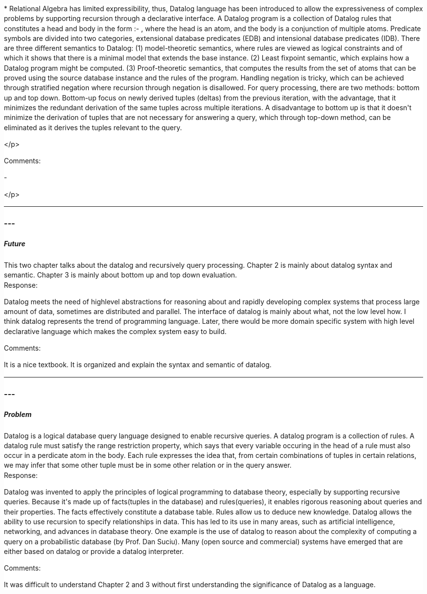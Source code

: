   <p class="block">* Relational Algebra has limited expressibility, thus, Datalog language has been introduced to allow the expressiveness of complex problems by supporting recursion through a declarative interface. A Datalog program is a collection of Datalog rules that constitutes a head and body in the form <head>:- <body>, where the head is an atom, and the body is a conjunction of multiple atoms. Predicate symbols are divided into two categories, extensional database predicates (EDB) and intensional database predicates (IDB). There are three different semantics to Datalog: (1) model-theoretic semantics, where rules are viewed as logical constraints and of which it shows that there is a minimal model that extends the base instance. (2) Least fixpoint semantic, which explains how a Datalog program might be computed. (3) Proof-theoretic semantics, that computes the results from the set of atoms that can be proved using the source database instance and the rules of the program. Handling negation is tricky, which can be achieved through stratified negation where recursion through negation is disallowed. For query processing, there are two methods: bottom up and top down. Bottom-up focus on newly derived tuples (deltas) from the previous iteration, with the advantage, that it minimizes the redundant derivation of the same tuples across multiple iterations. A disadvantage to bottom up is that it doesn't minimize the derivation of tuples that are not necessary for answering a query, which through top-down method, can be eliminated as it derives the tuples relevant to the query. 
 
&lt;/p&gt;
  <div>Comments:</div>
  <p class="block">-</p>
  &lt;/p&gt;
  <hr />

  <p class="review">
  <h3>---</h3>

  <div class="block"><h5>Future</h5></div>
  <div class="block">This two chapter talks about the datalog and recursively query processing. Chapter 2 is mainly about datalog syntax and semantic. Chapter 3 is mainly about bottom up and top down evaluation. </div>
  <div>Response:</div>
  <p class="block">Datalog meets the need of highlevel abstractions for reasoning about and rapidly developing complex systems that process large amount of data, sometimes are distributed and parallel. The interface of datalog is mainly about what, not the low level how. I think datalog represents the trend of programming language. Later, there would be more domain specific system with high level declarative language which makes the complex system easy to build. </p>
  <div>Comments:</div>
  <p class="block">It is a nice textbook. It is organized and explain the syntax and semantic of datalog.</p>
  </p>
  <hr />

  <p class="review">
  <h3>---</h3>

  <div class="block"><h5>Problem</h5></div>
  <div class="block">Datalog is a logical database query language designed to enable recursive queries. A datalog program is a collection of rules. A datalog rule must satisfy the range restriction property, which says that every variable occuring in the head of a rule must also occur in a perdicate atom in the body. Each rule expresses the idea that, from certain combinations of tuples in certain relations, we may infer that some other tuple must be in some other relation or in the query answer. </div>
  <div>Response:</div>
  <p class="block">Datalog was invented to apply the principles of logical programming to database theory, especially by supporting recursive queries. Because it's made up of facts(tuples in the database) and rules(queries), it enables rigorous reasoning about queries and their properties. The facts effectively constitute a database table. Rules allow us to deduce new knowledge. Datalog allows the ability to use recursion to specify relationships in data. This has led to its use in many areas, such as artificial intelligence, networking, and advances in database theory. One example is the use of datalog to reason about the complexity of computing a query on a probabilistic database (by Prof. Dan Suciu). Many (open source and commercial) systems have emerged that are either based on datalog or provide a datalog interpreter.</p>
  <div>Comments:</div>
  <p class="block">It was difficult to understand Chapter 2 and 3 without first understanding the significance of Datalog as a language. </p>
  </p>